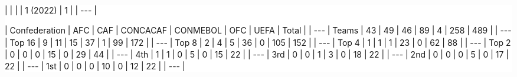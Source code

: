  | 
 | 
 | 
 | 1 (2022)
 | 1
 | 
| --- |

| Confederation
 | AFC
 | CAF
 | CONCACAF
 | CONMEBOL
 | OFC
 | UEFA
 | Total
 | 
| --- |
Teams | 43 | 49 | 46 | 89 | 4 | 258 | 489
 | 
| --- |
Top 16 | 9 | 11 | 15 | 37 | 1 | 99 | 172
 | 
| --- |
Top 8 | 2 | 4 | 5 | 36 | 0 | 105 | 152
 | 
| --- |
Top 4 | 1 | 1 | 1 | 23 | 0 | 62 | 88
 | 
| --- |
Top 2 | 0 | 0 | 0 | 15 | 0 | 29 | 44
 | 
| --- |
4th | 1 | 1 | 0 | 5 | 0 | 15 | 22
 | 
| --- |
3rd | 0 | 0 | 1 | 3 | 0 | 18 | 22
 | 
| --- |
2nd | 0 | 0 | 0 | 5 | 0 | 17 | 22
 | 
| --- |
1st | 0 | 0 | 0 | 10 | 0 | 12 | 22
 | 
| --- |
